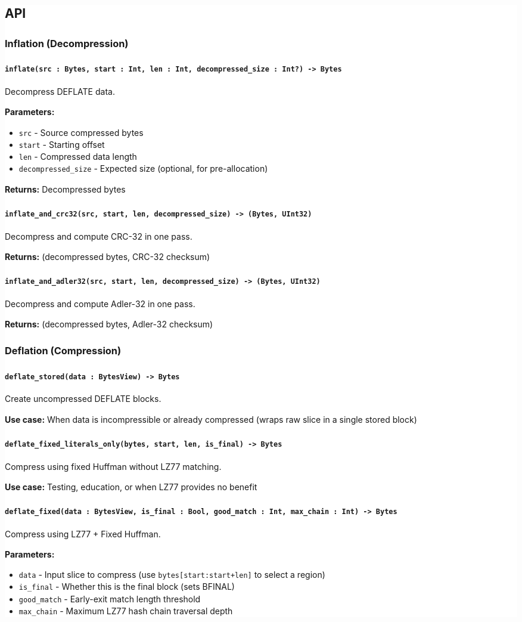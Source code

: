 ## API

### Inflation (Decompression)

#### `inflate(src : Bytes, start : Int, len : Int, decompressed_size : Int?) -> Bytes`

Decompress DEFLATE data.

**Parameters:**
- `src` - Source compressed bytes
- `start` - Starting offset
- `len` - Compressed data length
- `decompressed_size` - Expected size (optional, for pre-allocation)

**Returns:** Decompressed bytes

#### `inflate_and_crc32(src, start, len, decompressed_size) -> (Bytes, UInt32)`

Decompress and compute CRC-32 in one pass.

**Returns:** (decompressed bytes, CRC-32 checksum)

#### `inflate_and_adler32(src, start, len, decompressed_size) -> (Bytes, UInt32)`

Decompress and compute Adler-32 in one pass.

**Returns:** (decompressed bytes, Adler-32 checksum)

### Deflation (Compression)

#### `deflate_stored(data : BytesView) -> Bytes`

Create uncompressed DEFLATE blocks.

**Use case:** When data is incompressible or already compressed (wraps raw slice in a single stored block)

#### `deflate_fixed_literals_only(bytes, start, len, is_final) -> Bytes`

Compress using fixed Huffman without LZ77 matching.

**Use case:** Testing, education, or when LZ77 provides no benefit

#### `deflate_fixed(data : BytesView, is_final : Bool, good_match : Int, max_chain : Int) -> Bytes`

Compress using LZ77 + Fixed Huffman.

**Parameters:**
- `data` - Input slice to compress (use `bytes[start:start+len]` to select a region)
- `is_final` - Whether this is the final block (sets BFINAL)
- `good_match` - Early-exit match length threshold
- `max_chain` - Maximum LZ77 hash chain traversal depth
